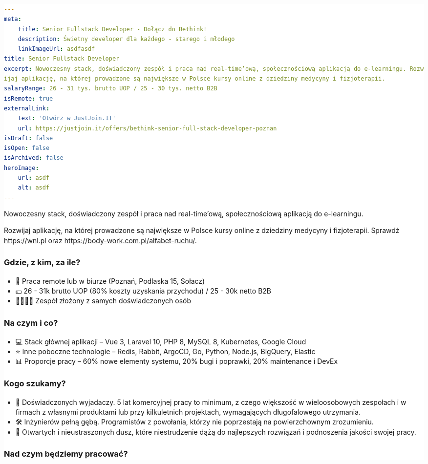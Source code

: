 ```yaml
---
meta:
    title: Senior Fullstack Developer - Dołącz do Bethink!
    description: Świetny developer dla każdego - starego i młodego
    linkImageUrl: asdfasdf
title: Senior Fullstack Developer
excerpt: Nowoczesny stack, doświadczony zespół i praca nad real-time’ową, społecznościową aplikacją do e-learningu. Rozwijaj aplikację, na której prowadzone są największe w Polsce kursy online z dziedziny medycyny i fizjoterapii.
salaryRange: 26 - 31 tys. brutto UOP / 25 - 30 tys. netto B2B
isRemote: true
externalLink:
    text: 'Otwórz w JustJoin.IT'
    url: https://justjoin.it/offers/bethink-senior-full-stack-developer-poznan
isDraft: false
isOpen: false
isArchived: false
heroImage:
    url: asdf
    alt: asdf
---
```


Nowoczesny stack, doświadczony zespół i praca nad real-time’ową, społecznościową aplikacją do e-learningu.

Rozwijaj aplikację, na której prowadzone są największe w Polsce kursy online z dziedziny medycyny i fizjoterapii. Sprawdź https://wnl.pl oraz https://body-work.com.pl/alfabet-ruchu/.

### Gdzie, z kim, za ile?

-   📍 Praca remote lub w biurze (Poznań, Podlaska 15, Sołacz)
-   💵 26 - 31k brutto UOP (80% koszty uzyskania przychodu) / 25 - 30k netto B2B
-   👨‍👩‍👦‍👦 Zespół złożony z samych doświadczonych osób

### Na czym i co?

-   💻 Stack głównej aplikacji – Vue 3, Laravel 10, PHP 8, MySQL 8, Kubernetes, Google Cloud
-   ⭐️ Inne poboczne technologie – Redis, Rabbit, ArgoCD, Go, Python, Node.js, BigQuery, Elastic
-   📊 Proporcje pracy – 60% nowe elementy systemu, 20% bugi i poprawki, 20% maintenance i DevEx

### Kogo szukamy?

-   🧓 Doświadczonych wyjadaczy. 5 lat komercyjnej pracy to minimum, z czego większość w wieloosobowych zespołach i w firmach z własnymi produktami lub przy kilkuletnich projektach, wymagających długofalowego utrzymania.
-   🛠 Inżynierów pełną gębą. Programistów z powołania, którzy nie poprzestają na powierzchownym zrozumieniu.
-   💪 Otwartych i nieustraszonych dusz, które niestrudzenie dążą do najlepszych rozwiązań i podnoszenia jakości swojej pracy.

### Nad czym będziemy pracować?
